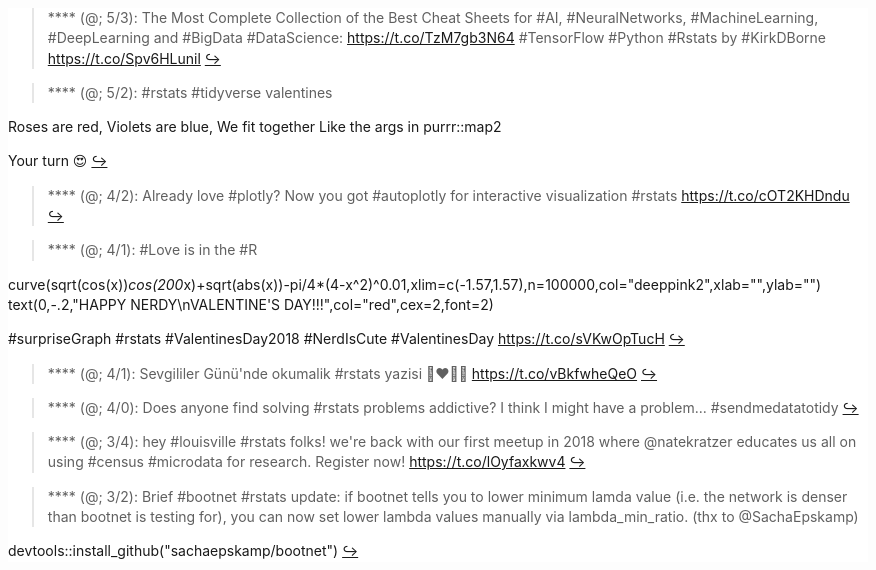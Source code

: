


> **** (@; 5/3): The Most Complete Collection of the Best Cheat Sheets for #AI, #NeuralNetworks, #MachineLearning, #DeepLearning and #BigData #DataScience: https://t.co/TzM7gb3N64 #TensorFlow #Python #Rstats by #KirkDBorne https://t.co/Spv6HLunil  [&#8618;](https://twitter.com/dataandme/status/963831322484596740)




> **** (@; 5/2): #rstats #tidyverse valentines
>
Roses are red,
Violets are blue,
We fit together
Like the args in purrr::map2
>
Your turn 😍  [&#8618;](https://twitter.com/dataandme/status/963835652486975488)




> **** (@; 4/2): Already love #plotly? Now you got #autoplotly for interactive visualization #rstats https://t.co/cOT2KHDndu  [&#8618;](https://twitter.com/dataandme/status/963834822853578752)




> **** (@; 4/1): #Love is in the #R
>
curve(sqrt(cos(x))*cos(200*x)+sqrt(abs(x))-pi/4*(4-x^2)^0.01,xlim=c(-1.57,1.57),n=100000,col="deeppink2",xlab="",ylab="")
text(0,-.2,"HAPPY NERDY\nVALENTINE'S DAY!!!",col="red",cex=2,font=2)
>
#surpriseGraph #rstats #ValentinesDay2018 #NerdIsCute #ValentinesDay https://t.co/sVKwOpTucH  [&#8618;](https://twitter.com/dataandme/status/963840998253256706)




> **** (@; 4/1): Sevgililer Günü'nde okumalik #rstats yazisi 💜❤️💛💚 https://t.co/vBkfwheQeO  [&#8618;](https://twitter.com/dataandme/status/963819641587068930)




> **** (@; 4/0): Does anyone find solving #rstats problems addictive? I think I might have a problem... #sendmedatatotidy  [&#8618;](https://twitter.com/dataandme/status/963822632998178816)




> **** (@; 3/4): hey #louisville #rstats folks! we're back with our first meetup in 2018 where @natekratzer educates us all on using #census #microdata for research. Register now! https://t.co/lOyfaxkwv4  [&#8618;](https://twitter.com/dataandme/status/963830453886160902)




> **** (@; 3/2): Brief #bootnet #rstats update: if bootnet tells you to lower minimum lamda value (i.e. the network is denser than bootnet is testing for), you can now set lower lambda values manually via lambda_min_ratio. (thx to @SachaEpskamp)
>
devtools::install_github("sachaepskamp/bootnet")  [&#8618;](https://twitter.com/dataandme/status/963836484385230848)
